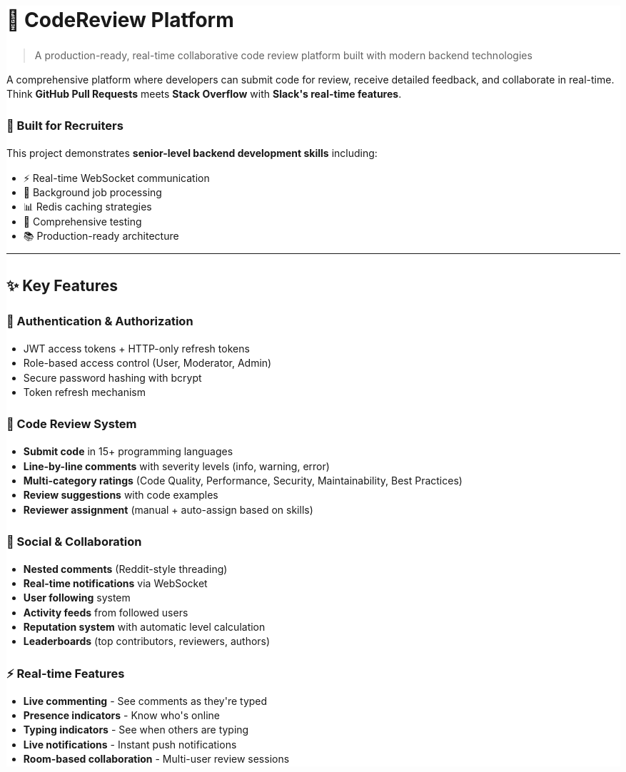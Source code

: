 # 🚀 CodeReview Platform

> A production-ready, real-time collaborative code review platform built with modern backend technologies

A comprehensive platform where developers can submit code for review, receive detailed feedback, and collaborate in real-time. Think **GitHub Pull Requests** meets **Stack Overflow** with **Slack's real-time features**.

### 🎯 Built for Recruiters

This project demonstrates **senior-level backend development skills** including:
- ⚡ Real-time WebSocket communication
- 🔄 Background job processing
- 📊 Redis caching strategies
- 🧪 Comprehensive testing
- 📚 Production-ready architecture

---

## ✨ Key Features

### 🔐 Authentication & Authorization
- JWT access tokens + HTTP-only refresh tokens
- Role-based access control (User, Moderator, Admin)
- Secure password hashing with bcrypt
- Token refresh mechanism

### 📝 Code Review System
- **Submit code** in 15+ programming languages
- **Line-by-line comments** with severity levels (info, warning, error)
- **Multi-category ratings** (Code Quality, Performance, Security, Maintainability, Best Practices)
- **Review suggestions** with code examples
- **Reviewer assignment** (manual + auto-assign based on skills)

### 💬 Social & Collaboration
- **Nested comments** (Reddit-style threading)
- **Real-time notifications** via WebSocket
- **User following** system
- **Activity feeds** from followed users
- **Reputation system** with automatic level calculation
- **Leaderboards** (top contributors, reviewers, authors)

### ⚡ Real-time Features
- **Live commenting** - See comments as they're typed
- **Presence indicators** - Know who's online
- **Typing indicators** - See when others are typing
- **Live notifications** - Instant push notifications
- **Room-based collaboration** - Multi-user review sessions
